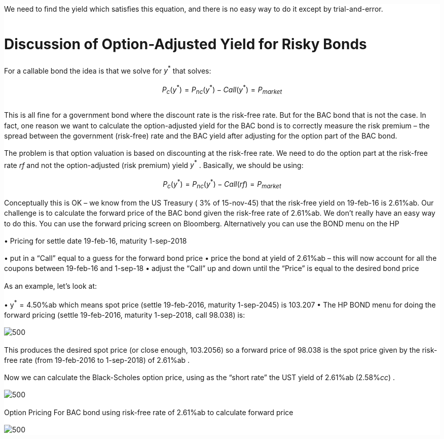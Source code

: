 We need to ﬁnd the yield which satisﬁes this equation, and there is no easy way to do it except by trial-and-error.  

# Discussion of Option-Adjusted Yield for Risky Bonds  

For a callable bond the idea is that we solve for    $y^{*}$  that solves:  

$$
P_{c}(y^{*})=P_{n c}(y^{*})-C a l l(y^{*})=P_{m a r k e t}
$$  
This is all ﬁne for a government bond where the discount rate is the risk-free rate. But for the BAC bond that is not the case. In fact, one reason we want to calculate the option-adjusted yield for the BAC bond is to correctly measure the risk premium – the spread between the government (risk-free) rate and the BAC yield after adjusting for the option part of the BAC bond.  

The problem is that option valuation is based on discounting at the risk-free rate. We need to do the option part at the risk-free rate    $r f$   and not the option-adjusted (risk premium) yield    $y^{*}$  . Basically, we should be using:  

$$
P_{c}(y^{*})=P_{n c}(y^{*})-C a l l(r f)=P_{m a r k e t}
$$  

Conceptually this is OK – we know from the US Treasury (  $3\%$   of 15-nov-45) that the risk-free yield on 19-feb-16 is 2.61%ab. Our challenge is to calculate the forward price of the BAC bond given the risk-free rate of 2.61%ab. We don’t really have an  easy  way to do this. You can use the forward pricing screen on Bloomberg. Alternatively you can use the BOND menu on the HP  

• Pricing for settle date 19-feb-16, maturity 1-sep-2018  

• put in a “Call” equal to a guess for the forward bond price • price the bond at yield of 2.61%ab – this will now account for all the coupons between 19-feb-16 and 1-sep-18 • adjust the “Call” up and down until the “Price” is equal to the desired bond price  

As an example, let’s look at:  

•   $\mathrm{y}^{\ast}=4.50\%\mathrm{ab}$   which means spot price (settle 19-feb-2016, maturity 1-sep-2045) is 103.207 • The HP BOND menu for doing the forward pricing (settle 19-feb-2016, maturity 1-sep-2018, call 98.038) is:  

 ![500](https://cdn-mineru.openxlab.org.cn/model-mineru/prod/57d166b9a555c704f69844d3ef091b9b11fe51dfe55bbc406eb1fa864c41ca73.jpg)  

This produces the desired spot price (or close enough, 103.2056) so a forward price of 98.038 is the spot price given by the risk-free rate (from 19-feb-2016 to 1-sep-2018) of   $2.61\%\mathrm{ab}$  .  

Now we can calculate the Black-Scholes option price, using as the “short rate” the UST yield of  $2.61\%\mathrm{ab}$     $(2.58\%c c)$  .  

 ![500](https://cdn-mineru.openxlab.org.cn/model-mineru/prod/cc52355667ee9e1f83c54dfe6d33cbac8ecfd37004318ad15a59911288f931ff.jpg)  

Option Pricing For BAC bond using risk-free rate of   $2.61\%\mathrm{ab}$   to calculate forward price  

 ![500](https://cdn-mineru.openxlab.org.cn/model-mineru/prod/e5389772e127160c9dc62f79a24e38abec23a7d2bff9081e05e645832dd28045.jpg)  
